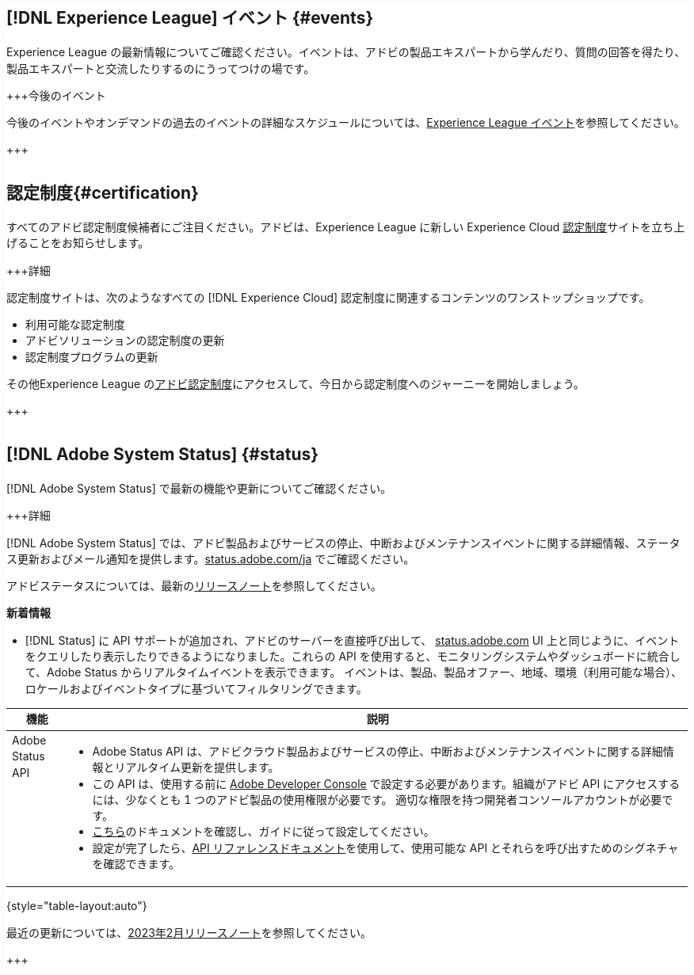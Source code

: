 ## [!DNL Experience League] イベント {#events}

Experience League の最新情報についてご確認ください。イベントは、アドビの製品エキスパートから学んだり、質問の回答を得たり、製品エキスパートと交流したりするのにうってつけの場です。

+++今後のイベント

今後のイベントやオンデマンドの過去のイベントの詳細なスケジュールについては、[Experience League イベント](https://experienceleague.adobe.com/events/?lang=ja)を参照してください。

+++

## 認定制度{#certification}

すべてのアドビ認定制度候補者にご注目ください。アドビは、Experience League に新しい Experience Cloud [認定制度](https://experienceleague.adobe.com/docs/certification/certification/overview.html?lang=ja)サイトを立ち上げることをお知らせします。

+++詳細

認定制度サイトは、次のようなすべての [!DNL Experience Cloud] 認定制度に関連するコンテンツのワンストップショップです。

* 利用可能な認定制度
* アドビソリューションの認定制度の更新
* 認定制度プログラムの更新

その他Experience League の[アドビ認定制度](https://experienceleague.adobe.com/docs/certification/certification/overview.html?lang=ja)にアクセスして、今日から認定制度へのジャーニーを開始しましょう。

+++

## [!DNL Adobe System Status] {#status}

[!DNL Adobe System Status] で最新の機能や更新についてご確認ください。

+++詳細

[!DNL Adobe System Status] では、アドビ製品およびサービスの停止、中断およびメンテナンスイベントに関する詳細情報、ステータス更新およびメール通知を提供します。[status.adobe.com/ja](https://status.adobe.com/ja) でご確認ください。

アドビステータスについては、最新の[リリースノート](https://experienceleague.adobe.com/docs/release-notes/experience-cloud/previous/2023/02082023.html?lang=ja#status)を参照してください。

**新着情報**

* [!DNL Status] に API サポートが追加され、アドビのサーバーを直接呼び出して、 [status.adobe.com](https://status.adobe.com/ja) UI 上と同じように、イベントをクエリしたり表示したりできるようになりました。これらの API を使用すると、モニタリングシステムやダッシュボードに統合して、Adobe Status からリアルタイムイベントを表示できます。 イベントは、製品、製品オファー、地域、環境（利用可能な場合）、ロケールおよびイベントタイプに基づいてフィルタリングできます。

| 機能 | 説明 |
| ------- | -------|
| Adobe Status API | <ul><li>Adobe Status API は、アドビクラウド製品およびサービスの停止、中断およびメンテナンスイベントに関する詳細情報とリアルタイム更新を提供します。</li><li>この API は、使用する前に [Adobe Developer Console](https://developer.adobe.com/console) で設定する必要があります。組織がアドビ API にアクセスするには、少なくとも 1 つのアドビ製品の使用権限が必要です。 適切な権限を持つ開発者コンソールアカウントが必要です。</li><li>[こちら](https://developer.adobe.com/adobe-status/)のドキュメントを確認し、ガイドに従って設定してください。</li><li>設定が完了したら、[API リファレンスドキュメント](https://developer.adobe.com/adobe-status/api/)を使用して、使用可能な API とそれらを呼び出すためのシグネチャを確認できます。</li></ul> |

{style="table-layout:auto"}

最近の更新については、[2023年2月リリースノート](https://experienceleague.adobe.com/docs/release-notes/experience-cloud/previous/2023/02082023.html?lang=ja#status)を参照してください。

+++

